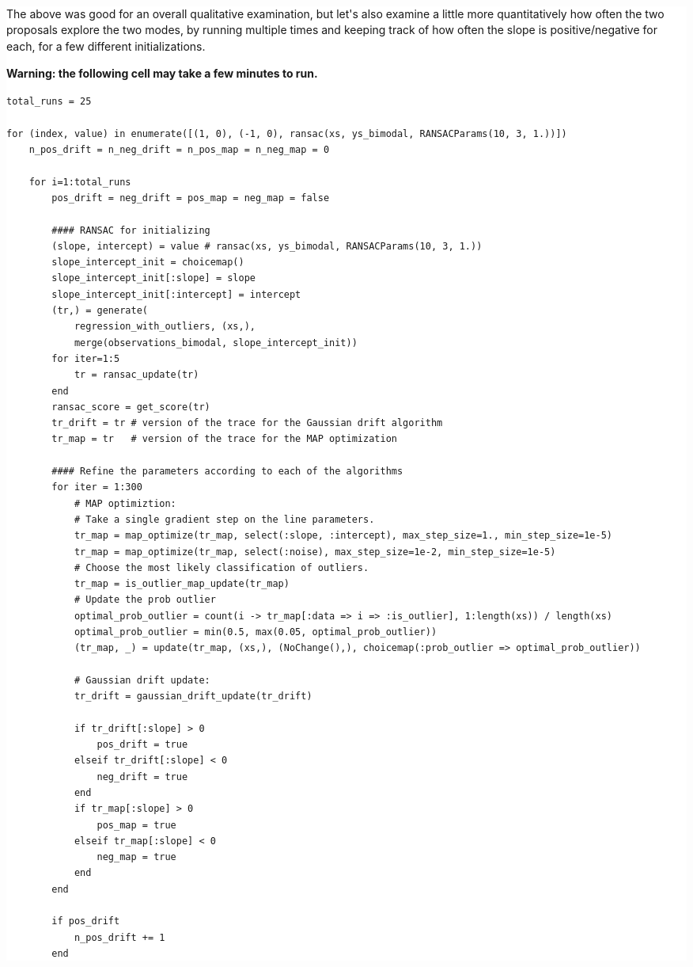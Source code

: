 The above was good for an overall qualitative examination, but let's also 
examine a little more quantitatively how often the two proposals explore
the two modes, by running multiple times and keeping track of how often the
slope is positive/negative for each, for a few different initializations.

**Warning: the following cell may take a few minutes to run.**

```@example mcmc_map_tutorial
total_runs = 25

for (index, value) in enumerate([(1, 0), (-1, 0), ransac(xs, ys_bimodal, RANSACParams(10, 3, 1.))])
    n_pos_drift = n_neg_drift = n_pos_map = n_neg_map = 0
    
    for i=1:total_runs
        pos_drift = neg_drift = pos_map = neg_map = false

        #### RANSAC for initializing
        (slope, intercept) = value # ransac(xs, ys_bimodal, RANSACParams(10, 3, 1.))
        slope_intercept_init = choicemap()
        slope_intercept_init[:slope] = slope
        slope_intercept_init[:intercept] = intercept
        (tr,) = generate(
            regression_with_outliers, (xs,), 
            merge(observations_bimodal, slope_intercept_init))
        for iter=1:5
            tr = ransac_update(tr)
        end
        ransac_score = get_score(tr)
        tr_drift = tr # version of the trace for the Gaussian drift algorithm
        tr_map = tr   # version of the trace for the MAP optimization

        #### Refine the parameters according to each of the algorithms
        for iter = 1:300
            # MAP optimiztion:
            # Take a single gradient step on the line parameters.
            tr_map = map_optimize(tr_map, select(:slope, :intercept), max_step_size=1., min_step_size=1e-5)
            tr_map = map_optimize(tr_map, select(:noise), max_step_size=1e-2, min_step_size=1e-5)
            # Choose the most likely classification of outliers.
            tr_map = is_outlier_map_update(tr_map)
            # Update the prob outlier
            optimal_prob_outlier = count(i -> tr_map[:data => i => :is_outlier], 1:length(xs)) / length(xs)
            optimal_prob_outlier = min(0.5, max(0.05, optimal_prob_outlier))
            (tr_map, _) = update(tr_map, (xs,), (NoChange(),), choicemap(:prob_outlier => optimal_prob_outlier))

            # Gaussian drift update:
            tr_drift = gaussian_drift_update(tr_drift)

            if tr_drift[:slope] > 0
                pos_drift = true
            elseif tr_drift[:slope] < 0
                neg_drift = true
            end
            if tr_map[:slope] > 0
                pos_map = true  
            elseif tr_map[:slope] < 0
                neg_map = true
            end
        end

        if pos_drift
            n_pos_drift += 1
        end
```